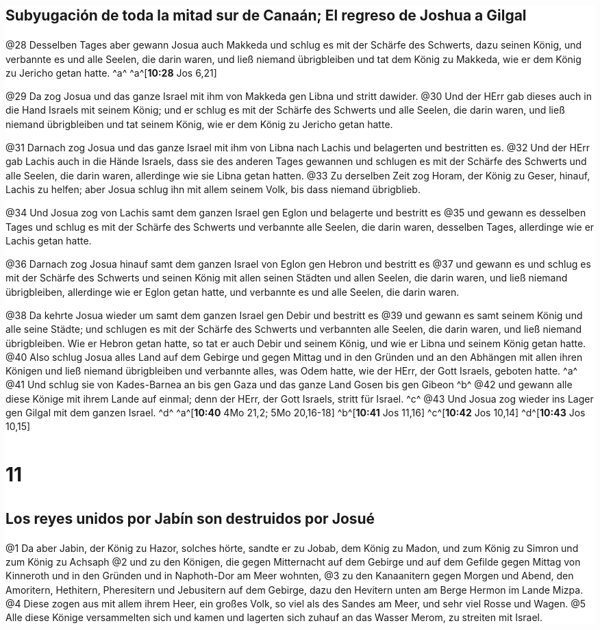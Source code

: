 ## Subyugación de toda la mitad sur de Canaán; El regreso de Joshua a Gilgal
@28 Desselben Tages aber gewann Josua auch Makkeda und schlug es mit der Schärfe des Schwerts, dazu seinen König, und verbannte es und alle Seelen, die darin waren, und ließ niemand übrigbleiben und tat dem König zu Makkeda, wie er dem König zu Jericho getan hatte. ^a^ 
^a^[**10:28** Jos 6,21]

@29 Da zog Josua und das ganze Israel mit ihm von Makkeda gen Libna und stritt dawider. @30 Und der HErr gab dieses auch in die Hand Israels mit seinem König; und er schlug es mit der Schärfe des Schwerts und alle Seelen, die darin waren, und ließ niemand übrigbleiben und tat seinem König, wie er dem König zu Jericho getan hatte. 

@31 Darnach zog Josua und das ganze Israel mit ihm von Libna nach Lachis und belagerten und bestritten es. @32 Und der HErr gab Lachis auch in die Hände Israels, dass sie des anderen Tages gewannen und schlugen es mit der Schärfe des Schwerts und alle Seelen, die darin waren, allerdinge wie sie Libna getan hatten. @33 Zu derselben Zeit zog Horam, der König zu Geser, hinauf, Lachis zu helfen; aber Josua schlug ihn mit allem seinem Volk, bis dass niemand übrigblieb. 

@34 Und Josua zog von Lachis samt dem ganzen Israel gen Eglon und belagerte und bestritt es @35 und gewann es desselben Tages und schlug es mit der Schärfe des Schwerts und verbannte alle Seelen, die darin waren, desselben Tages, allerdinge wie er Lachis getan hatte. 

@36 Darnach zog Josua hinauf samt dem ganzen Israel von Eglon gen Hebron und bestritt es @37 und gewann es und schlug es mit der Schärfe des Schwerts und seinen König mit allen seinen Städten und allen Seelen, die darin waren, und ließ niemand übrigbleiben, allerdinge wie er Eglon getan hatte, und verbannte es und alle Seelen, die darin waren. 

@38 Da kehrte Josua wieder um samt dem ganzen Israel gen Debir und bestritt es @39 und gewann es samt seinem König und alle seine Städte; und schlugen es mit der Schärfe des Schwerts und verbannten alle Seelen, die darin waren, und ließ niemand übrigbleiben. Wie er Hebron getan hatte, so tat er auch Debir und seinem König, und wie er Libna und seinem König getan hatte. @40 Also schlug Josua alles Land auf dem Gebirge und gegen Mittag und in den Gründen und an den Abhängen mit allen ihren Königen und ließ niemand übrigbleiben und verbannte alles, was Odem hatte, wie der HErr, der Gott Israels, geboten hatte. ^a^ @41 Und schlug sie von Kades-Barnea an bis gen Gaza und das ganze Land Gosen bis gen Gibeon ^b^ @42 und gewann alle diese Könige mit ihrem Lande auf einmal; denn der HErr, der Gott Israels, stritt für Israel. ^c^ @43 Und Josua zog wieder ins Lager gen Gilgal mit dem ganzen Israel. ^d^ 
^a^[**10:40** 4Mo 21,2; 5Mo 20,16-18] ^b^[**10:41** Jos 11,16] ^c^[**10:42** Jos 10,14] ^d^[**10:43** Jos 10,15]

# 11
## Los reyes unidos por Jabín son destruidos por Josué
@1 Da aber Jabin, der König zu Hazor, solches hörte, sandte er zu Jobab, dem König zu Madon, und zum König zu Simron und zum König zu Achsaph @2 und zu den Königen, die gegen Mitternacht auf dem Gebirge und auf dem Gefilde gegen Mittag von Kinneroth und in den Gründen und in Naphoth-Dor am Meer wohnten, @3 zu den Kanaanitern gegen Morgen und Abend, den Amoritern, Hethitern, Pheresitern und Jebusitern auf dem Gebirge, dazu den Hevitern unten am Berge Hermon im Lande Mizpa. @4 Diese zogen aus mit allem ihrem Heer, ein großes Volk, so viel als des Sandes am Meer, und sehr viel Rosse und Wagen. @5 Alle diese Könige versammelten sich und kamen und lagerten sich zuhauf an das Wasser Merom, zu streiten mit Israel. 
